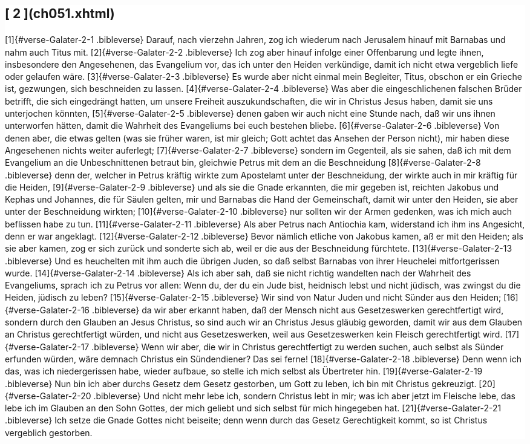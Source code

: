 <h2 class="chaptertitle">[&nbsp;2&nbsp;](ch051.xhtml)<span><span id="chapter-Galater-2"></span></span></h2>
 
[1]{#verse-Galater-2-1 .bibleverse} Darauf, nach vierzehn Jahren, zog ich wiederum nach Jerusalem hinauf mit Barnabas und nahm auch Titus mit. 
[2]{#verse-Galater-2-2 .bibleverse} Ich zog aber hinauf infolge einer Offenbarung und legte ihnen, insbesondere den Angesehenen, das Evangelium vor, das ich unter den Heiden verkündige, damit ich nicht etwa vergeblich liefe oder gelaufen wäre. 
[3]{#verse-Galater-2-3 .bibleverse} Es wurde aber nicht einmal mein Begleiter, Titus, obschon er ein Grieche ist, gezwungen, sich beschneiden zu lassen. 
[4]{#verse-Galater-2-4 .bibleverse} Was aber die eingeschlichenen falschen Brüder betrifft, die sich eingedrängt hatten, um unsere Freiheit auszukundschaften, die wir in Christus Jesus haben, damit sie uns unterjochen könnten, 
[5]{#verse-Galater-2-5 .bibleverse} denen gaben wir auch nicht eine Stunde nach, daß wir uns ihnen unterworfen hätten, damit die Wahrheit des Evangeliums bei euch bestehen bliebe. 
[6]{#verse-Galater-2-6 .bibleverse} Von denen aber, die etwas gelten (was sie früher waren, ist mir gleich; Gott achtet das Ansehen der Person nicht), mir haben diese Angesehenen nichts weiter auferlegt; 
[7]{#verse-Galater-2-7 .bibleverse} sondern im Gegenteil, als sie sahen, daß ich mit dem Evangelium an die Unbeschnittenen betraut bin, gleichwie Petrus mit dem an die Beschneidung 
[8]{#verse-Galater-2-8 .bibleverse} denn der, welcher in Petrus kräftig wirkte zum Apostelamt unter der Beschneidung, der wirkte auch in mir kräftig für die Heiden, 
[9]{#verse-Galater-2-9 .bibleverse} und als sie die Gnade erkannten, die mir gegeben ist, reichten Jakobus und Kephas und Johannes, die für Säulen gelten, mir und Barnabas die Hand der Gemeinschaft, damit wir unter den Heiden, sie aber unter der Beschneidung wirkten; 
[10]{#verse-Galater-2-10 .bibleverse} nur sollten wir der Armen gedenken, was ich mich auch beflissen habe zu tun. 
[11]{#verse-Galater-2-11 .bibleverse} Als aber Petrus nach Antiochia kam, widerstand ich ihm ins Angesicht, denn er war angeklagt. 
[12]{#verse-Galater-2-12 .bibleverse} Bevor nämlich etliche von Jakobus kamen, aß er mit den Heiden; als sie aber kamen, zog er sich zurück und sonderte sich ab, weil er die aus der Beschneidung fürchtete. 
[13]{#verse-Galater-2-13 .bibleverse} Und es heuchelten mit ihm auch die übrigen Juden, so daß selbst Barnabas von ihrer Heuchelei mitfortgerissen wurde. 
[14]{#verse-Galater-2-14 .bibleverse} Als ich aber sah, daß sie nicht richtig wandelten nach der Wahrheit des Evangeliums, sprach ich zu Petrus vor allen: Wenn du, der du ein Jude bist, heidnisch lebst und nicht jüdisch, was zwingst du die Heiden, jüdisch zu leben? 
[15]{#verse-Galater-2-15 .bibleverse} Wir sind von Natur Juden und nicht Sünder aus den Heiden; 
[16]{#verse-Galater-2-16 .bibleverse} da wir aber erkannt haben, daß der Mensch nicht aus Gesetzeswerken gerechtfertigt wird, sondern durch den Glauben an Jesus Christus, so sind auch wir an Christus Jesus gläubig geworden, damit wir aus dem Glauben an Christus gerechtfertigt würden, und nicht aus Gesetzeswerken, weil aus Gesetzeswerken kein Fleisch gerechtfertigt wird. 
[17]{#verse-Galater-2-17 .bibleverse} Wenn wir aber, die wir in Christus gerechtfertigt zu werden suchen, auch selbst als Sünder erfunden würden, wäre demnach Christus ein Sündendiener? Das sei ferne! 
[18]{#verse-Galater-2-18 .bibleverse} Denn wenn ich das, was ich niedergerissen habe, wieder aufbaue, so stelle ich mich selbst als Übertreter hin. 
[19]{#verse-Galater-2-19 .bibleverse} Nun bin ich aber durchs Gesetz dem Gesetz gestorben, um Gott zu leben, ich bin mit Christus gekreuzigt. 
[20]{#verse-Galater-2-20 .bibleverse} Und nicht mehr lebe ich, sondern Christus lebt in mir; was ich aber jetzt im Fleische lebe, das lebe ich im Glauben an den Sohn Gottes, der mich geliebt und sich selbst für mich hingegeben hat. 
[21]{#verse-Galater-2-21 .bibleverse} Ich setze die Gnade Gottes nicht beiseite; denn wenn durch das Gesetz Gerechtigkeit kommt, so ist Christus vergeblich gestorben. 
